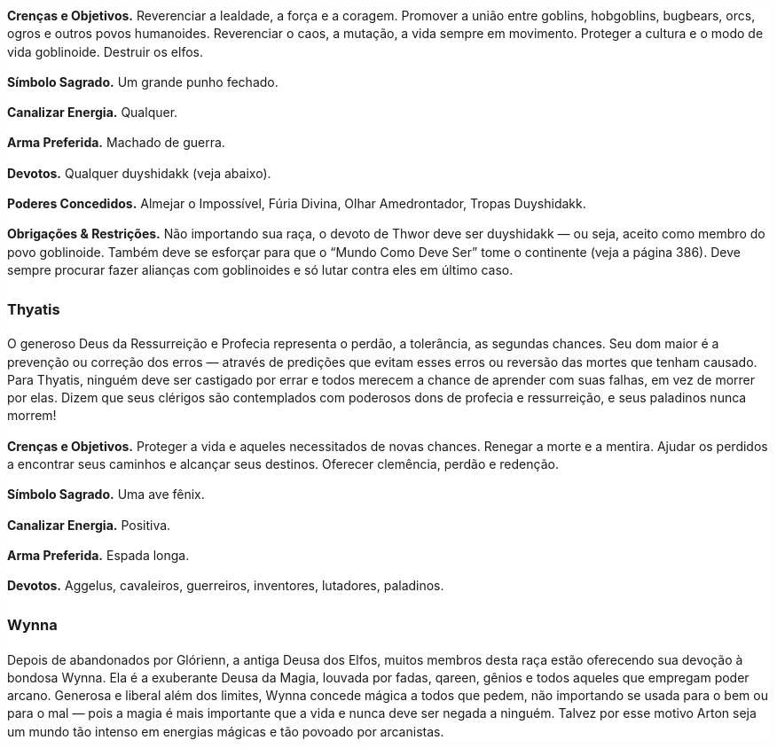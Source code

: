 **Crenças e Objetivos.** Reverenciar a lealdade, a força e a coragem. Promover a união entre
goblins, hobgoblins, bugbears, orcs, ogros e outros
povos humanoides. Reverenciar o caos, a mutação,
a vida sempre em movimento. Proteger a cultura e o
modo de vida goblinoide. Destruir os elfos.

**Símbolo Sagrado.** Um grande punho fechado.

**Canalizar Energia.** Qualquer.

**Arma Preferida.** Machado de guerra.

**Devotos.** Qualquer duyshidakk (veja abaixo).

**Poderes Concedidos.** Almejar o Impossível, Fúria Divina, Olhar Amedrontador, Tropas
Duyshidakk.

**Obrigações & Restrições.** Não importando sua raça, o devoto de Thwor deve ser duyshidakk
— ou seja, aceito como membro do povo goblinoide.
Também deve se esforçar para que o “Mundo Como
Deve Ser” tome o continente (veja a página 386).
Deve sempre procurar fazer alianças com goblinoides
e só lutar contra eles em último caso.
### Thyatis

O generoso Deus da
Ressurreição e Profecia
representa o perdão, a
tolerância, as segundas
chances. Seu dom maior
é a prevenção ou correção
dos erros — através de predições que evitam esses erros ou
reversão das mortes que tenham causado. Para Thyatis, ninguém deve ser castigado por errar e todos
merecem a chance de aprender com suas falhas, em
vez de morrer por elas. Dizem que seus clérigos são
contemplados com poderosos dons de profecia e ressurreição, e seus paladinos nunca morrem!

**Crenças e Objetivos.** Proteger a vida e
aqueles necessitados de novas chances. Renegar a
morte e a mentira. Ajudar os perdidos a encontrar
seus caminhos e alcançar seus destinos. Oferecer
clemência, perdão e redenção.

**Símbolo Sagrado.** Uma ave fênix.

**Canalizar Energia.** Positiva.

**Arma Preferida.** Espada longa.

**Devotos.** Aggelus, cavaleiros, guerreiros,
inventores, lutadores, paladinos.
### Wynna

Depois de abandonados por Glórienn, a
antiga Deusa dos Elfos,
muitos membros desta
raça estão oferecendo
sua devoção à bondosa
Wynna. Ela é a exuberante Deusa da Magia, louvada
por fadas, qareen, gênios e todos
aqueles que empregam poder arcano. Generosa e liberal além dos limites, Wynna concede mágica a todos que pedem, não importando se usada para o bem
ou para o mal — pois a magia é mais importante que
a vida e nunca deve ser negada a ninguém. Talvez por
esse motivo Arton seja um mundo tão intenso em
energias mágicas e tão povoado por arcanistas.
